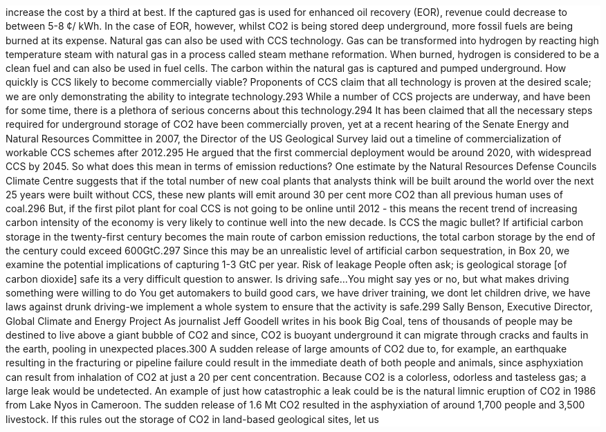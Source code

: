 increase the cost by a third at best. If the captured gas is used for
enhanced oil recovery (EOR), revenue could decrease to between 5-8 ¢/ kWh.
In the case of EOR, however, whilst CO2 is being stored deep underground,
more fossil fuels are being burned at its expense.
Natural gas can also be used with CCS technology. Gas can be transformed
into hydrogen by reacting high temperature steam with natural gas in a
process called steam methane reformation. When burned, hydrogen is
considered to be a clean fuel and can also be used in fuel cells. The carbon
within the natural gas is captured and pumped underground.
How quickly is CCS likely to become commercially viable?
Proponents of CCS claim that all technology is proven at the desired scale;
we are only demonstrating the ability to integrate technology.293 While a
number of CCS projects are underway, and have been for some time, there is a
plethora of serious concerns about this technology.294
It has been claimed
that all the necessary steps required for underground storage of CO2 have
been commercially proven, yet at a recent hearing of the Senate Energy and
Natural Resources Committee in 2007, the Director of the US Geological
Survey laid out a timeline of commercialization of workable CCS schemes
after 2012.295 He argued that the first commercial deployment would be
around 2020, with widespread CCS by 2045.
So what does this mean in terms of emission reductions?
One estimate by the
Natural Resources Defense Councils Climate Centre suggests that if the
total number of new coal plants that analysts think will be built around the
world over the next 25 years were built without CCS, these new plants will
emit around 30 per cent more CO2 than all previous human uses of coal.296
But, if the first pilot plant for coal CCS is not going to be online until
2012 - this means the recent trend of increasing carbon intensity of the
economy is very likely to continue well into the new decade.
Is CCS the magic bullet?
If artificial carbon storage in the twenty-first century becomes the main
route of carbon emission reductions, the total carbon storage by the end of
the century could exceed 600GtC.297
Since this may be an unrealistic level
of artificial carbon sequestration, in Box 20, we examine the potential
implications of capturing 1-3 GtC per year.
Risk of leakage
People often ask; is geological storage [of carbon dioxide] safe
its a
very difficult question to answer. Is driving safe...You might say yes or
no, but what makes driving something were willing to do
You get automakers
to build good cars, we have driver training, we dont let children drive, we
have laws against drunk driving-we implement a whole system to ensure that
the activity is safe.299
Sally Benson, Executive Director, Global Climate and Energy Project
As journalist Jeff Goodell writes in his book
Big Coal, tens of thousands of
people may be destined to live above a giant bubble of CO2 and since,
CO2 is
buoyant underground it can migrate through cracks and faults in the earth,
pooling in unexpected places.300
A sudden release of large amounts of CO2
due to, for example, an earthquake resulting in the fracturing or pipeline
failure could result in the immediate death of both people and animals,
since asphyxiation can result from inhalation of CO2 at just a 20 per cent
concentration.
Because CO2 is a colorless, odorless and tasteless gas; a
large leak would be undetected. An example of just how catastrophic a leak
could be is the natural limnic eruption of CO2 in 1986 from Lake Nyos in
Cameroon. The sudden release of 1.6 Mt CO2 resulted in the asphyxiation of
around 1,700 people and 3,500 livestock.
If this rules out the storage of CO2 in land-based geological sites, let us